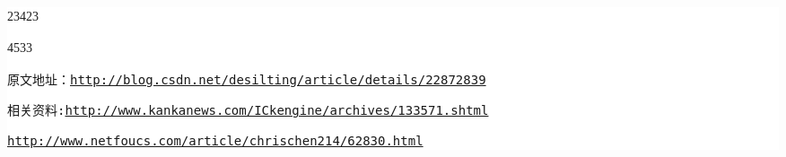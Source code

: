 </span></span></pre><pre style="background-color:rgb(255,255,255);"><span style="background-color:inherit;"><span style="font-family:'Microsoft YaHei';font-size:14px;">23423
</span></span></pre><pre style="background-color:rgb(255,255,255);"><span style="background-color:inherit;"><span style="font-family:'Microsoft YaHei';font-size:14px;">4533</span></span></pre></td></tr></tbody></table><pre style="background-color:rgb(255,255,255);"></pre><pre style="background-color:rgb(255,255,255);">原文地址：http://blog.csdn.net/desilting/article/details/22872839</pre><pre style="background-color:rgb(255,255,255);">相关资料:http://www.kankanews.com/ICkengine/archives/133571.shtml</pre><pre style="background-color:rgb(255,255,255);">http://www.netfoucs.com/article/chrischen214/62830.html
</pre></div>
</div>
</div>
</div>
            </div>
                </div>